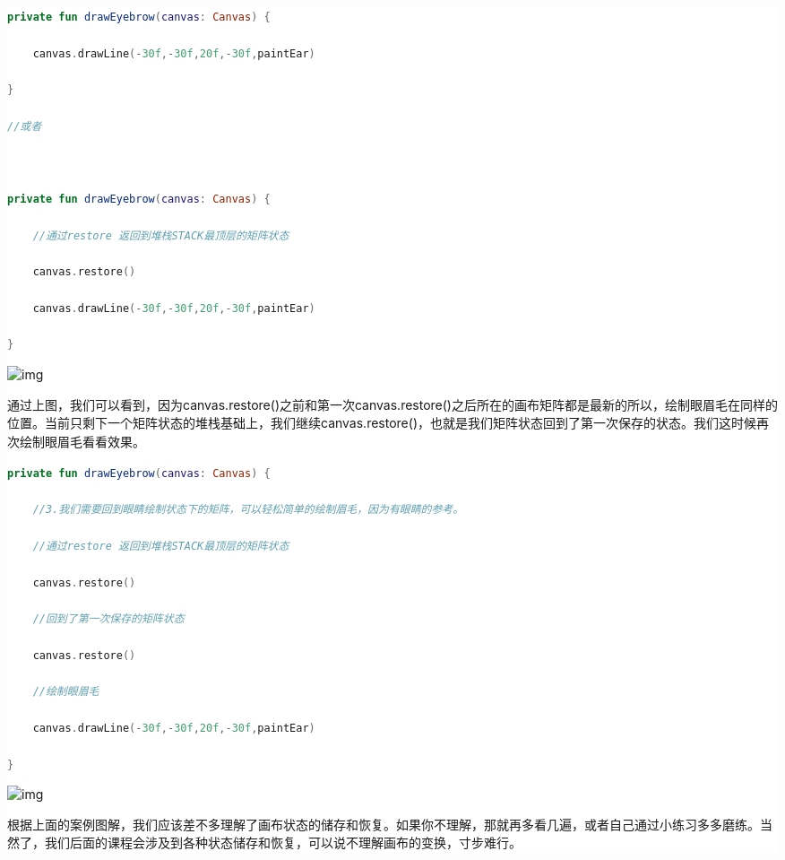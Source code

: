 ```Kotlin
private fun drawEyebrow(canvas: Canvas) {

    canvas.drawLine(-30f,-30f,20f,-30f,paintEar)

}

//或者



private fun drawEyebrow(canvas: Canvas) {

    //通过restore 返回到堆栈STACK最顶层的矩阵状态

    canvas.restore()

    canvas.drawLine(-30f,-30f,20f,-30f,paintEar)

}
```



![img](https://qz8m0dtxv0.feishu.cn/space/api/box/stream/download/asynccode/?code=NmRiNTIyOTM2N2Q4OGM3N2M0ZDdlYTQ0NzQ1YjY1NTFfOFk0M1MyYlY0QzZ2TXJWNVRFcFhhTDNiVU9FNkYwNVBfVG9rZW46Ym94Y25aMUxiMDROc29vN0NwaGZzTFJnZjRmXzE3MDE5MjUwMjI6MTcwMTkyODYyMl9WNA)

通过上图，我们可以看到，因为canvas.restore()之前和第一次canvas.restore()之后所在的画布矩阵都是最新的所以，绘制眼眉毛在同样的位置。当前只剩下一个矩阵状态的堆栈基础上，我们继续canvas.restore()，也就是我们矩阵状态回到了第一次保存的状态。我们这时候再次绘制眼眉毛看看效果。

```Kotlin
private fun drawEyebrow(canvas: Canvas) {

    //3.我们需要回到眼睛绘制状态下的矩阵，可以轻松简单的绘制眉毛，因为有眼睛的参考。

    //通过restore 返回到堆栈STACK最顶层的矩阵状态

    canvas.restore()

    //回到了第一次保存的矩阵状态

    canvas.restore()

    //绘制眼眉毛

    canvas.drawLine(-30f,-30f,20f,-30f,paintEar)

}
```

![img](https://qz8m0dtxv0.feishu.cn/space/api/box/stream/download/asynccode/?code=YzRiMjlhYTgxNTFiNjRhZDBiNjIwYWFlMmUxYTEwYTBfemFzdWwyckFxTTBMSUowSkhxaFQyZWlqOHFNU1UzQ1pfVG9rZW46Ym94Y244WVIxbnNySE0wTUViUGw2ZGFhMlljXzE3MDE5MjUwMjI6MTcwMTkyODYyMl9WNA)

根据上面的案例图解，我们应该差不多理解了画布状态的储存和恢复。如果你不理解，那就再多看几遍，或者自己通过小练习多多磨练。当然了，我们后面的课程会涉及到各种状态储存和恢复，可以说不理解画布的变换，寸步难行。
